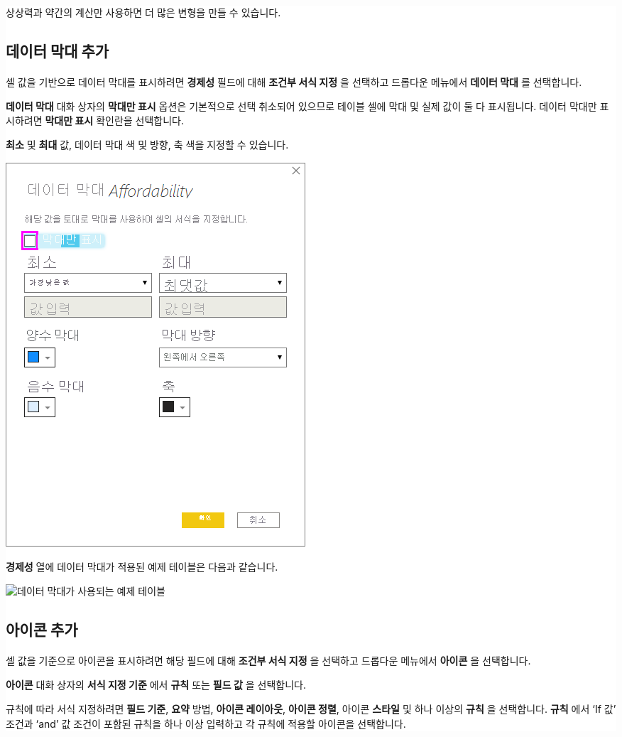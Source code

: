 상상력과 약간의 계산만 사용하면 더 많은 변형을 만들 수 있습니다.

## <a name="add-data-bars"></a>데이터 막대 추가

셀 값을 기반으로 데이터 막대를 표시하려면 **경제성** 필드에 대해 **조건부 서식 지정** 을 선택하고 드롭다운 메뉴에서 **데이터 막대** 를 선택합니다. 

**데이터 막대** 대화 상자의 **막대만 표시** 옵션은 기본적으로 선택 취소되어 있으므로 테이블 셀에 막대 및 실제 값이 둘 다 표시됩니다. 데이터 막대만 표시하려면 **막대만 표시** 확인란을 선택합니다.

**최소** 및 **최대** 값, 데이터 막대 색 및 방향, 축 색을 지정할 수 있습니다. 

![데이터 막대 대화 상자](media/desktop-conditional-table-formatting/table-formatting-3-default.png)

**경제성** 열에 데이터 막대가 적용된 예제 테이블은 다음과 같습니다.

![데이터 막대가 사용되는 예제 테이블](media/desktop-conditional-table-formatting/table-formatting-3-default-table-bars.png)

## <a name="add-icons"></a>아이콘 추가

셀 값을 기준으로 아이콘을 표시하려면 해당 필드에 대해 **조건부 서식 지정** 을 선택하고 드롭다운 메뉴에서 **아이콘** 을 선택합니다. 

**아이콘** 대화 상자의 **서식 지정 기준** 에서 **규칙** 또는 **필드 값** 을 선택합니다. 

규칙에 따라 서식 지정하려면 **필드 기준**, **요약** 방법, **아이콘 레이아웃**, **아이콘 정렬**, 아이콘 **스타일** 및 하나 이상의 **규칙** 을 선택합니다. **규칙** 에서 ‘If 값’ 조건과 ‘and’ 값 조건이 포함된 규칙을 하나 이상 입력하고 각 규칙에 적용할 아이콘을 선택합니다.  
